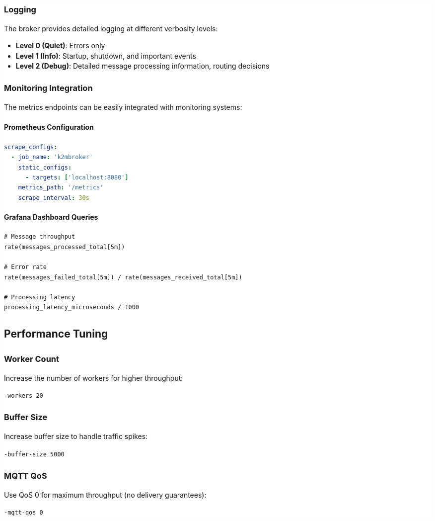 ### Logging

The broker provides detailed logging at different verbosity levels:

- **Level 0 (Quiet)**: Errors only
- **Level 1 (Info)**: Startup, shutdown, and important events
- **Level 2 (Debug)**: Detailed message processing information, routing decisions

### Monitoring Integration

The metrics endpoints can be easily integrated with monitoring systems:

#### Prometheus Configuration
```yaml
scrape_configs:
  - job_name: 'k2mbroker'
    static_configs:
      - targets: ['localhost:8080']
    metrics_path: '/metrics'
    scrape_interval: 30s
```

#### Grafana Dashboard Queries
```promql
# Message throughput
rate(messages_processed_total[5m])

# Error rate 
rate(messages_failed_total[5m]) / rate(messages_received_total[5m])

# Processing latency
processing_latency_microseconds / 1000
```

## Performance Tuning

### Worker Count
Increase the number of workers for higher throughput:
```bash
-workers 20
```

### Buffer Size
Increase buffer size to handle traffic spikes:
```bash
-buffer-size 5000
```

### MQTT QoS
Use QoS 0 for maximum throughput (no delivery guarantees):
```bash
-mqtt-qos 0
```
